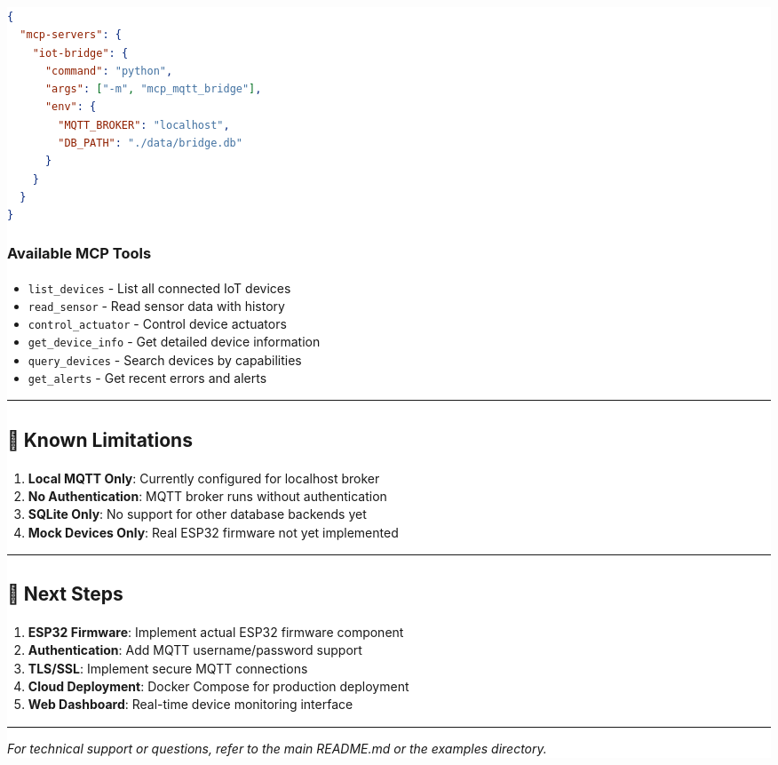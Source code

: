 ```json
{
  "mcp-servers": {
    "iot-bridge": {
      "command": "python",
      "args": ["-m", "mcp_mqtt_bridge"],
      "env": {
        "MQTT_BROKER": "localhost",
        "DB_PATH": "./data/bridge.db"
      }
    }
  }
}
```

### **Available MCP Tools**
- `list_devices` - List all connected IoT devices
- `read_sensor` - Read sensor data with history
- `control_actuator` - Control device actuators  
- `get_device_info` - Get detailed device information
- `query_devices` - Search devices by capabilities
- `get_alerts` - Get recent errors and alerts

---

## 📝 **Known Limitations**

1. **Local MQTT Only**: Currently configured for localhost broker
2. **No Authentication**: MQTT broker runs without authentication
3. **SQLite Only**: No support for other database backends yet
4. **Mock Devices Only**: Real ESP32 firmware not yet implemented

---

## 🔮 **Next Steps**

1. **ESP32 Firmware**: Implement actual ESP32 firmware component
2. **Authentication**: Add MQTT username/password support
3. **TLS/SSL**: Implement secure MQTT connections
4. **Cloud Deployment**: Docker Compose for production deployment
5. **Web Dashboard**: Real-time device monitoring interface

---

*For technical support or questions, refer to the main README.md or the examples directory.* 